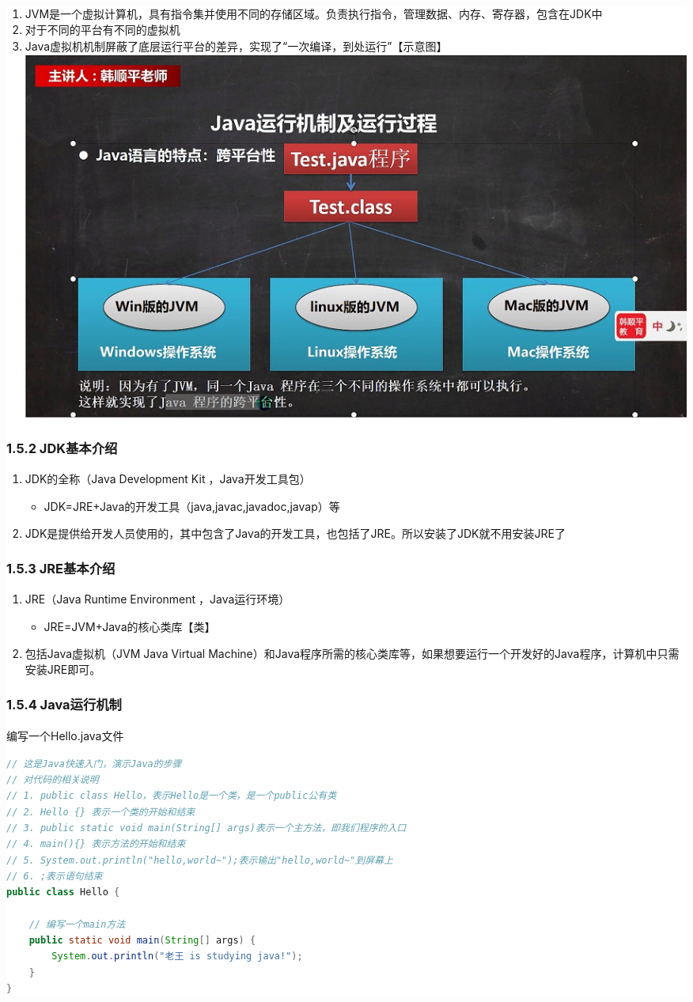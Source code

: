   1. JVM是一个虚拟计算机，具有指令集并使用不同的存储区域。负责执行指令，管理数据、内存、寄存器，包含在JDK中
  2. 对于不同的平台有不同的虚拟机
  3. Java虚拟机机制屏蔽了底层运行平台的差异，实现了“一次编译，到处运行”【示意图】![Java运行机制及运行过程](./image/1.5.1-Java运行机制及运行过程.jpg)

### 1.5.2 JDK基本介绍

1. JDK的全称（Java Development Kit ，Java开发工具包）
   
   - JDK=JRE+Java的开发工具（java,javac,javadoc,javap）等

2. JDK是提供给开发人员使用的，其中包含了Java的开发工具，也包括了JRE。所以安装了JDK就不用安装JRE了

### 1.5.3 JRE基本介绍

1. JRE（Java Runtime Environment ，Java运行环境）
   
   - JRE=JVM+Java的核心类库【类】

2. 包括Java虚拟机（JVM Java Virtual Machine）和Java程序所需的核心类库等，如果想要运行一个开发好的Java程序，计算机中只需安装JRE即可。

### 1.5.4 Java运行机制

编写一个Hello.java文件

```java
// 这是Java快速入门，演示Java的步骤
// 对代码的相关说明
// 1. public class Hello，表示Hello是一个类，是一个public公有类
// 2. Hello {} 表示一个类的开始和结束
// 3. public static void main(String[] args)表示一个主方法，即我们程序的入口
// 4. main(){} 表示方法的开始和结束
// 5. System.out.println("hello,world~");表示输出"hello,world~"到屏幕上
// 6. ;表示语句结束
public class Hello {

    // 编写一个main方法
    public static void main(String[] args) {
        System.out.println("老王 is studying java!");
    }
}
```
